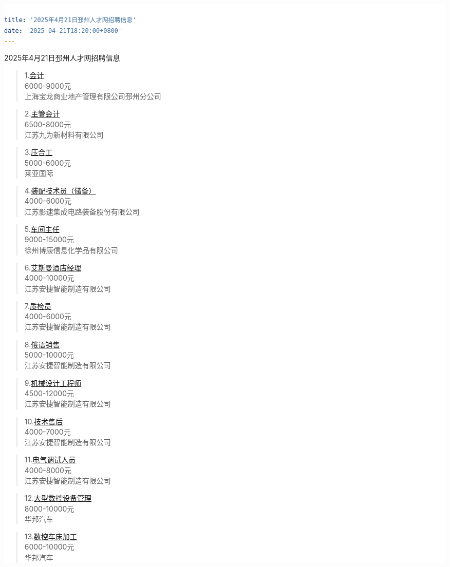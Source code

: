 ```yaml
---
title: '2025年4月21日邳州人才网招聘信息'
date: '2025-04-21T18:20:00+0800'
---
```

2025年4月21日邳州人才网招聘信息

>1.[会计](https://www.pzhr.com/job/18654.html)<br>
>6000-9000元<br>
>上海宝龙商业地产管理有限公司邳州分公司

>2.[主管会计](https://www.pzhr.com/job/18736.html)<br>
>6500-8000元<br>
>江苏九为新材料有限公司

>3.[压合工](https://www.pzhr.com/job/18740.html)<br>
>5000-6000元<br>
>莱亚国际

>4.[装配技术员（储备）](https://www.pzhr.com/job/18703.html)<br>
>4000-6000元<br>
>江苏影速集成电路装备股份有限公司

>5.[车间主任](https://www.pzhr.com/job/18749.html)<br>
>9000-15000元<br>
>徐州博康信息化学品有限公司

>6.[艾斯曼酒店经理](https://www.pzhr.com/job/18732.html)<br>
>4000-10000元<br>
>江苏安捷智能制造有限公司

>7.[质检员](https://www.pzhr.com/job/18707.html)<br>
>4000-6000元<br>
>江苏安捷智能制造有限公司

>8.[俄语销售](https://www.pzhr.com/job/18620.html)<br>
>5000-10000元<br>
>江苏安捷智能制造有限公司

>9.[机械设计工程师](https://www.pzhr.com/job/18342.html)<br>
>4500-12000元<br>
>江苏安捷智能制造有限公司

>10.[技术售后](https://www.pzhr.com/job/18050.html)<br>
>4000-7000元<br>
>江苏安捷智能制造有限公司

>11.[电气调试人员](https://www.pzhr.com/job/13576.html)<br>
>4000-8000元<br>
>江苏安捷智能制造有限公司

>12.[大型数控设备管理](https://www.pzhr.com/job/13598.html)<br>
>8000-10000元<br>
>华邦汽车

>13.[数控车床加工](https://www.pzhr.com/job/13597.html)<br>
>6000-10000元<br>
>华邦汽车
